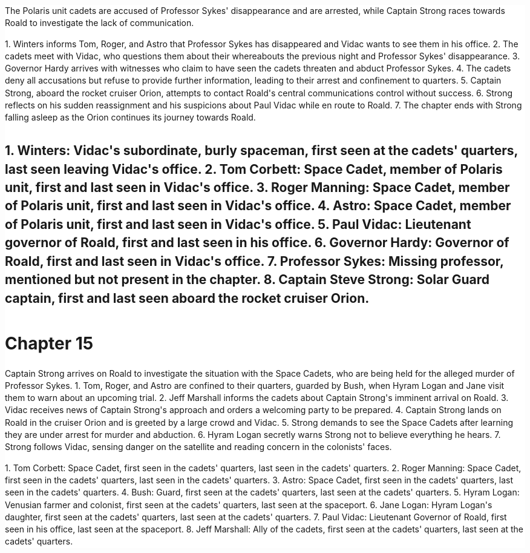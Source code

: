 The Polaris unit cadets are accused of Professor Sykes' disappearance and are arrested, while Captain Strong races towards Roald to investigate the lack of communication.
</synopsis>

<events>
1. Winters informs Tom, Roger, and Astro that Professor Sykes has disappeared and Vidac wants to see them in his office.
2. The cadets meet with Vidac, who questions them about their whereabouts the previous night and Professor Sykes' disappearance.
3. Governor Hardy arrives with witnesses who claim to have seen the cadets threaten and abduct Professor Sykes.
4. The cadets deny all accusations but refuse to provide further information, leading to their arrest and confinement to quarters.
5. Captain Strong, aboard the rocket cruiser Orion, attempts to contact Roald's central communications control without success.
6. Strong reflects on his sudden reassignment and his suspicions about Paul Vidac while en route to Roald.
7. The chapter ends with Strong falling asleep as the Orion continues its journey towards Roald.
</events>

<characters>1. Winters: Vidac's subordinate, burly spaceman, first seen at the cadets' quarters, last seen leaving Vidac's office.
2. Tom Corbett: Space Cadet, member of Polaris unit, first and last seen in Vidac's office.
3. Roger Manning: Space Cadet, member of Polaris unit, first and last seen in Vidac's office.
4. Astro: Space Cadet, member of Polaris unit, first and last seen in Vidac's office.
5. Paul Vidac: Lieutenant governor of Roald, first and last seen in his office.
6. Governor Hardy: Governor of Roald, first and last seen in Vidac's office.
7. Professor Sykes: Missing professor, mentioned but not present in the chapter.
8. Captain Steve Strong: Solar Guard captain, first and last seen aboard the rocket cruiser Orion.</characters>
----------------
# Chapter 15
<synopsis>
Captain Strong arrives on Roald to investigate the situation with the Space Cadets, who are being held for the alleged murder of Professor Sykes.
</synopsis>

<events>
1. Tom, Roger, and Astro are confined to their quarters, guarded by Bush, when Hyram Logan and Jane visit them to warn about an upcoming trial.
2. Jeff Marshall informs the cadets about Captain Strong's imminent arrival on Roald.
3. Vidac receives news of Captain Strong's approach and orders a welcoming party to be prepared.
4. Captain Strong lands on Roald in the cruiser Orion and is greeted by a large crowd and Vidac.
5. Strong demands to see the Space Cadets after learning they are under arrest for murder and abduction.
6. Hyram Logan secretly warns Strong not to believe everything he hears.
7. Strong follows Vidac, sensing danger on the satellite and reading concern in the colonists' faces.
</events>

<characters>1. Tom Corbett: Space Cadet, first seen in the cadets' quarters, last seen in the cadets' quarters.
2. Roger Manning: Space Cadet, first seen in the cadets' quarters, last seen in the cadets' quarters.
3. Astro: Space Cadet, first seen in the cadets' quarters, last seen in the cadets' quarters.
4. Bush: Guard, first seen at the cadets' quarters, last seen at the cadets' quarters.
5. Hyram Logan: Venusian farmer and colonist, first seen at the cadets' quarters, last seen at the spaceport.
6. Jane Logan: Hyram Logan's daughter, first seen at the cadets' quarters, last seen at the cadets' quarters.
7. Paul Vidac: Lieutenant Governor of Roald, first seen in his office, last seen at the spaceport.
8. Jeff Marshall: Ally of the cadets, first seen at the cadets' quarters, last seen at the cadets' quarters.